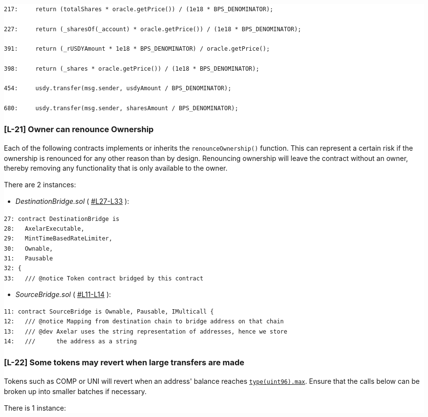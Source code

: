 ```solidity
217:     return (totalShares * oracle.getPrice()) / (1e18 * BPS_DENOMINATOR);

227:     return (_sharesOf(_account) * oracle.getPrice()) / (1e18 * BPS_DENOMINATOR);

391:     return (_rUSDYAmount * 1e18 * BPS_DENOMINATOR) / oracle.getPrice();

398:     return (_shares * oracle.getPrice()) / (1e18 * BPS_DENOMINATOR);

454:     usdy.transfer(msg.sender, usdyAmount / BPS_DENOMINATOR);

680:     usdy.transfer(msg.sender, sharesAmount / BPS_DENOMINATOR);
```

### <a name="L-21"></a>[L-21] Owner can renounce Ownership

Each of the following contracts implements or inherits the `renounceOwnership()` function. This can represent a certain risk if the ownership is renounced for any other reason than by design. Renouncing ownership will leave the contract without an owner, thereby removing any functionality that is only available to the owner.

There are 2 instances:

- *DestinationBridge.sol* ( [#L27-L33](https://github.com/code-423n4/2023-09-ondo/tree/623dd3c0ff3c4d8ce4ed563b96da50d08cd803c5/contracts/bridge/DestinationBridge.sol#L27-L33) ):

```solidity
27: contract DestinationBridge is
28:   AxelarExecutable,
29:   MintTimeBasedRateLimiter,
30:   Ownable,
31:   Pausable
32: {
33:   /// @notice Token contract bridged by this contract
```

- *SourceBridge.sol* ( [#L11-L14](https://github.com/code-423n4/2023-09-ondo/tree/623dd3c0ff3c4d8ce4ed563b96da50d08cd803c5/contracts/bridge/SourceBridge.sol#L11-L14) ):

```solidity
11: contract SourceBridge is Ownable, Pausable, IMulticall {
12:   /// @notice Mapping from destination chain to bridge address on that chain
13:   /// @dev Axelar uses the string representation of addresses, hence we store
14:   ///      the address as a string
```

### <a name="L-22"></a>[L-22] Some tokens may revert when large transfers are made

Tokens such as COMP or UNI will revert when an address' balance reaches [`type(uint96).max`](https://github.com/compound-finance/compound-protocol/blob/a3214f67b73310d547e00fc578e8355911c9d376/contracts/Governance/Comp.sol#L238). Ensure that the calls below can be broken up into smaller batches if necessary.

There is 1 instance:
